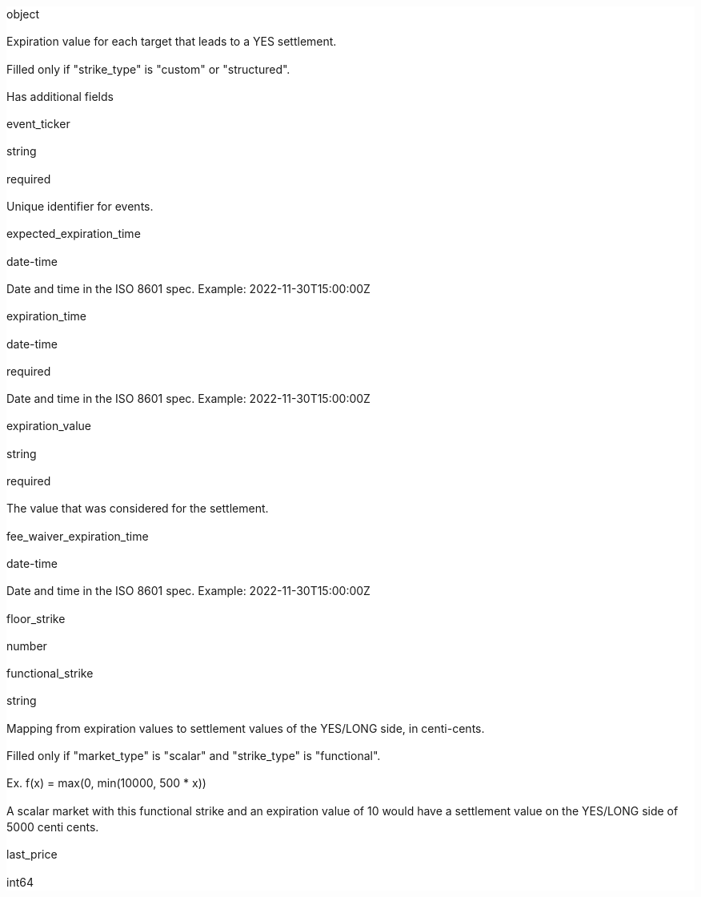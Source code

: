object

Expiration value for each target that leads to a YES settlement.

Filled only if "strike_type" is "custom" or "structured".

Has additional fields

event_ticker 

string

required

Unique identifier for events.

expected_expiration_time 

date-time

Date and time in the ISO 8601 spec. Example: 2022-11-30T15:00:00Z

expiration_time 

date-time

required

Date and time in the ISO 8601 spec. Example: 2022-11-30T15:00:00Z

expiration_value 

string

required

The value that was considered for the settlement.

fee_waiver_expiration_time 

date-time

Date and time in the ISO 8601 spec. Example: 2022-11-30T15:00:00Z

floor_strike 

number

functional_strike 

string

Mapping from expiration values to settlement values of the YES/LONG side, in centi-cents.

Filled only if "market_type" is "scalar" and "strike_type" is "functional".

Ex. f(x) = max(0, min(10000, 500 * x))

A scalar market with this functional strike and an expiration value of 10 would have a settlement value on the YES/LONG side of 5000 centi cents.

last_price 

int64
